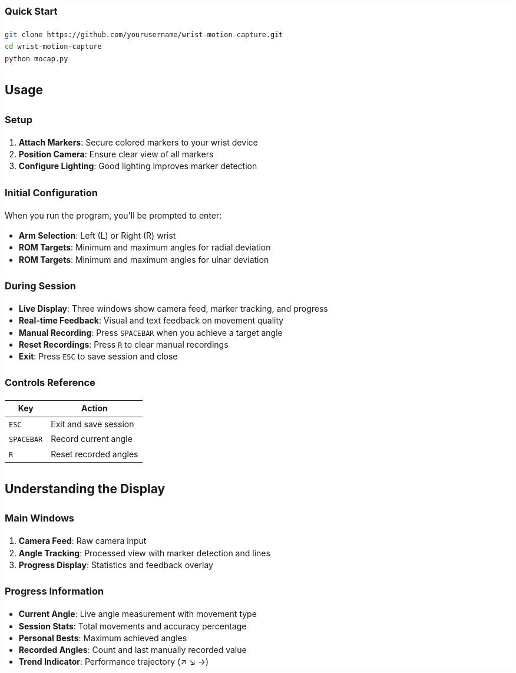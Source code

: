 ### Quick Start
```bash
git clone https://github.com/yourusername/wrist-motion-capture.git
cd wrist-motion-capture
python mocap.py
```

## Usage

### Setup
1. **Attach Markers**: Secure colored markers to your wrist device
2. **Position Camera**: Ensure clear view of all markers
3. **Configure Lighting**: Good lighting improves marker detection

### Initial Configuration
When you run the program, you'll be prompted to enter:
- **Arm Selection**: Left (L) or Right (R) wrist
- **ROM Targets**: Minimum and maximum angles for radial deviation
- **ROM Targets**: Minimum and maximum angles for ulnar deviation

### During Session
- **Live Display**: Three windows show camera feed, marker tracking, and progress
- **Real-time Feedback**: Visual and text feedback on movement quality
- **Manual Recording**: Press `SPACEBAR` when you achieve a target angle
- **Reset Recordings**: Press `R` to clear manual recordings
- **Exit**: Press `ESC` to save session and close

### Controls Reference
| Key | Action |
|-----|--------|
| `ESC` | Exit and save session |
| `SPACEBAR` | Record current angle |
| `R` | Reset recorded angles |

## Understanding the Display

### Main Windows
1. **Camera Feed**: Raw camera input
2. **Angle Tracking**: Processed view with marker detection and lines
3. **Progress Display**: Statistics and feedback overlay

### Progress Information
- **Current Angle**: Live angle measurement with movement type
- **Session Stats**: Total movements and accuracy percentage
- **Personal Bests**: Maximum achieved angles
- **Recorded Angles**: Count and last manually recorded value
- **Trend Indicator**: Performance trajectory (↗ ↘ →)
